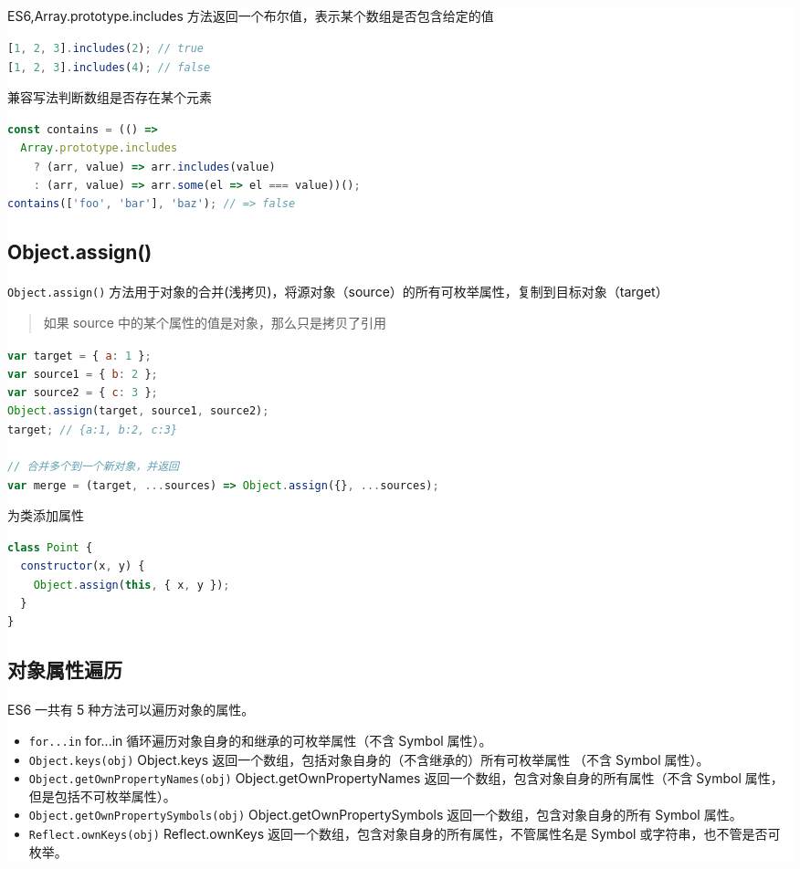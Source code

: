 ES6,Array.prototype.includes 方法返回一个布尔值，表示某个数组是否包含给定的值

```javascript
[1, 2, 3].includes(2); // true
[1, 2, 3].includes(4); // false
```

兼容写法判断数组是否存在某个元素

```javascript
const contains = (() =>
  Array.prototype.includes
    ? (arr, value) => arr.includes(value)
    : (arr, value) => arr.some(el => el === value))();
contains(['foo', 'bar'], 'baz'); // => false
```

## Object.assign()

`Object.assign()` 方法用于对象的合并(浅拷贝)，将源对象（source）的所有可枚举属性，复制到目标对象（target）

> 如果 source 中的某个属性的值是对象，那么只是拷贝了引用

```javascript
var target = { a: 1 };
var source1 = { b: 2 };
var source2 = { c: 3 };
Object.assign(target, source1, source2);
target; // {a:1, b:2, c:3}

// 合并多个到一个新对象，并返回
var merge = (target, ...sources) => Object.assign({}, ...sources);
```

为类添加属性

```javascript
class Point {
  constructor(x, y) {
    Object.assign(this, { x, y });
  }
}
```

## 对象属性遍历

ES6 一共有 5 种方法可以遍历对象的属性。

- `for...in`
  for...in 循环遍历对象自身的和继承的可枚举属性（不含 Symbol 属性）。
- `Object.keys(obj)`
  Object.keys 返回一个数组，包括对象自身的（不含继承的）所有可枚举属性
  （不含 Symbol 属性）。
- `Object.getOwnPropertyNames(obj)`
  Object.getOwnPropertyNames 返回一个数组，包含对象自身的所有属性（不含
  Symbol 属性，但是包括不可枚举属性）。
- `Object.getOwnPropertySymbols(obj)`
  Object.getOwnPropertySymbols 返回一个数组，包含对象自身的所有 Symbol
  属性。
- `Reflect.ownKeys(obj)`
  Reflect.ownKeys 返回一个数组，包含对象自身的所有属性，不管属性名是
  Symbol 或字符串，也不管是否可枚举。
